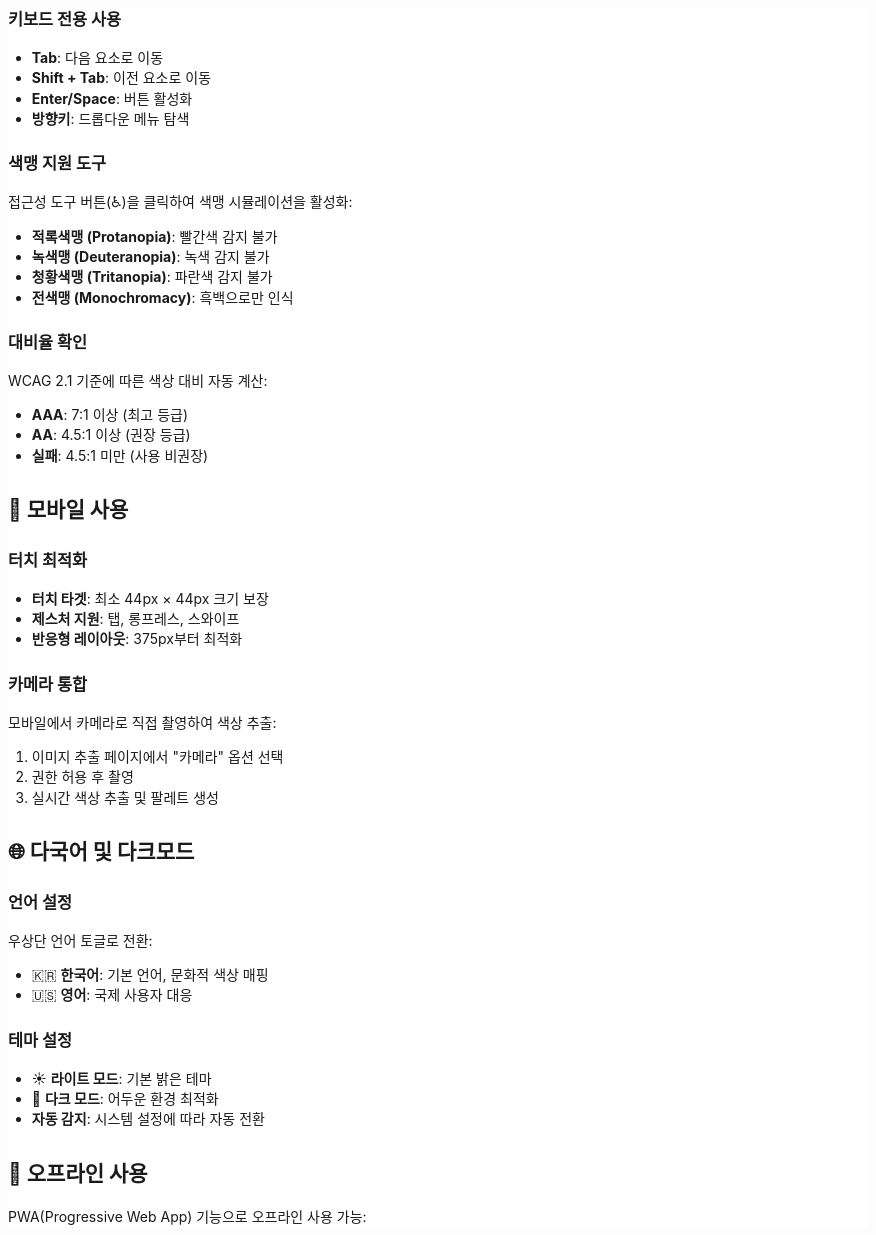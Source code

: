 ### 키보드 전용 사용
- **Tab**: 다음 요소로 이동
- **Shift + Tab**: 이전 요소로 이동
- **Enter/Space**: 버튼 활성화
- **방향키**: 드롭다운 메뉴 탐색

### 색맹 지원 도구
접근성 도구 버튼(♿)을 클릭하여 색맹 시뮬레이션을 활성화:
- **적록색맹 (Protanopia)**: 빨간색 감지 불가
- **녹색맹 (Deuteranopia)**: 녹색 감지 불가
- **청황색맹 (Tritanopia)**: 파란색 감지 불가
- **전색맹 (Monochromacy)**: 흑백으로만 인식

### 대비율 확인
WCAG 2.1 기준에 따른 색상 대비 자동 계산:
- **AAA**: 7:1 이상 (최고 등급)
- **AA**: 4.5:1 이상 (권장 등급)
- **실패**: 4.5:1 미만 (사용 비권장)

## 📱 모바일 사용

### 터치 최적화
- **터치 타겟**: 최소 44px × 44px 크기 보장
- **제스처 지원**: 탭, 롱프레스, 스와이프
- **반응형 레이아웃**: 375px부터 최적화

### 카메라 통합
모바일에서 카메라로 직접 촬영하여 색상 추출:
1. 이미지 추출 페이지에서 "카메라" 옵션 선택
2. 권한 허용 후 촬영
3. 실시간 색상 추출 및 팔레트 생성

## 🌐 다국어 및 다크모드

### 언어 설정
우상단 언어 토글로 전환:
- 🇰🇷 **한국어**: 기본 언어, 문화적 색상 매핑
- 🇺🇸 **영어**: 국제 사용자 대응

### 테마 설정  
- ☀️ **라이트 모드**: 기본 밝은 테마
- 🌙 **다크 모드**: 어두운 환경 최적화
- **자동 감지**: 시스템 설정에 따라 자동 전환

## 🔄 오프라인 사용

PWA(Progressive Web App) 기능으로 오프라인 사용 가능:
